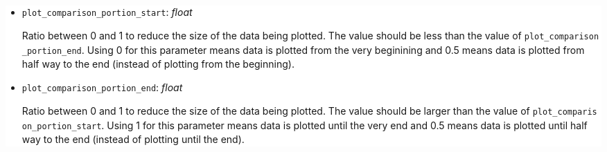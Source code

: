 - `plot_comparison_portion_start`: *float*

    Ratio between 0 and 1 to reduce the size of the data being plotted. The value should be less than the value of `plot_comparison_portion_end`. Using 0 for this parameter means data is plotted from the very beginining and 0.5 means data is plotted from half way to the end (instead of plotting from the beginning). 
    
- `plot_comparison_portion_end`: *float*

    Ratio between 0 and 1 to reduce the size of the data being plotted. The value should be larger than the value of `plot_comparison_portion_start`. Using 1 for this parameter means data is plotted until the very end and 0.5 means data is plotted until half way to the end (instead of plotting until the end).
